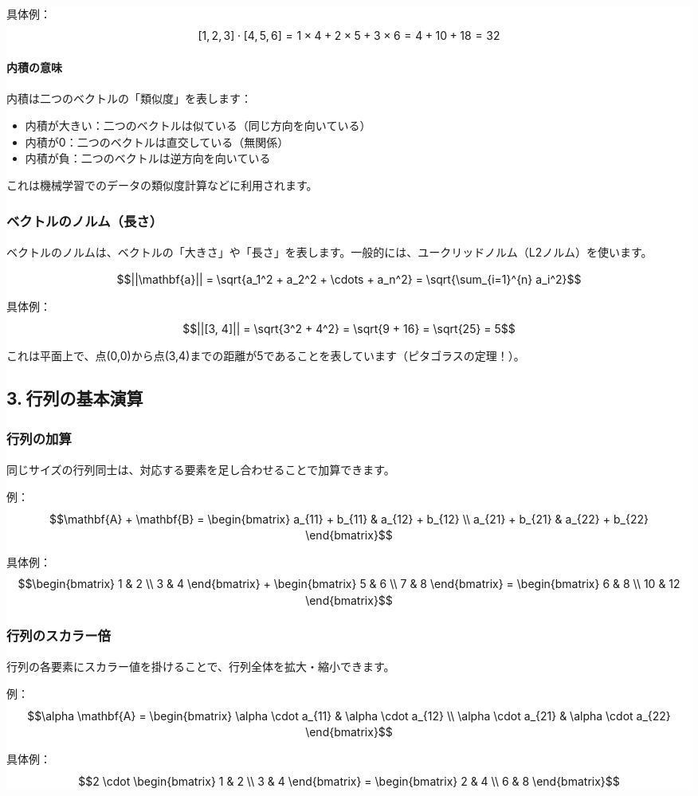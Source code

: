 具体例：
$$[1, 2, 3] \cdot [4, 5, 6] = 1 \times 4 + 2 \times 5 + 3 \times 6 = 4 + 10 + 18 = 32$$

#### 内積の意味

内積は二つのベクトルの「類似度」を表します：
- 内積が大きい：二つのベクトルは似ている（同じ方向を向いている）
- 内積が0：二つのベクトルは直交している（無関係）
- 内積が負：二つのベクトルは逆方向を向いている

これは機械学習でのデータの類似度計算などに利用されます。

### ベクトルのノルム（長さ）

ベクトルのノルムは、ベクトルの「大きさ」や「長さ」を表します。一般的には、ユークリッドノルム（L2ノルム）を使います。

$$||\mathbf{a}|| = \sqrt{a_1^2 + a_2^2 + \cdots + a_n^2} = \sqrt{\sum_{i=1}^{n} a_i^2}$$

具体例：
$$||[3, 4]|| = \sqrt{3^2 + 4^2} = \sqrt{9 + 16} = \sqrt{25} = 5$$

これは平面上で、点(0,0)から点(3,4)までの距離が5であることを表しています（ピタゴラスの定理！）。

## 3. 行列の基本演算

### 行列の加算

同じサイズの行列同士は、対応する要素を足し合わせることで加算できます。

例：
$$\mathbf{A} + \mathbf{B} =
\begin{bmatrix}
a_{11} + b_{11} & a_{12} + b_{12} \\
a_{21} + b_{21} & a_{22} + b_{22}
\end{bmatrix}$$

具体例：
$$\begin{bmatrix} 1 & 2 \\ 3 & 4 \end{bmatrix} +
\begin{bmatrix} 5 & 6 \\ 7 & 8 \end{bmatrix} =
\begin{bmatrix} 6 & 8 \\ 10 & 12 \end{bmatrix}$$

### 行列のスカラー倍

行列の各要素にスカラー値を掛けることで、行列全体を拡大・縮小できます。

例：
$$\alpha \mathbf{A} =
\begin{bmatrix}
\alpha \cdot a_{11} & \alpha \cdot a_{12} \\
\alpha \cdot a_{21} & \alpha \cdot a_{22}
\end{bmatrix}$$

具体例：
$$2 \cdot \begin{bmatrix} 1 & 2 \\ 3 & 4 \end{bmatrix} =
\begin{bmatrix} 2 & 4 \\ 6 & 8 \end{bmatrix}$$
